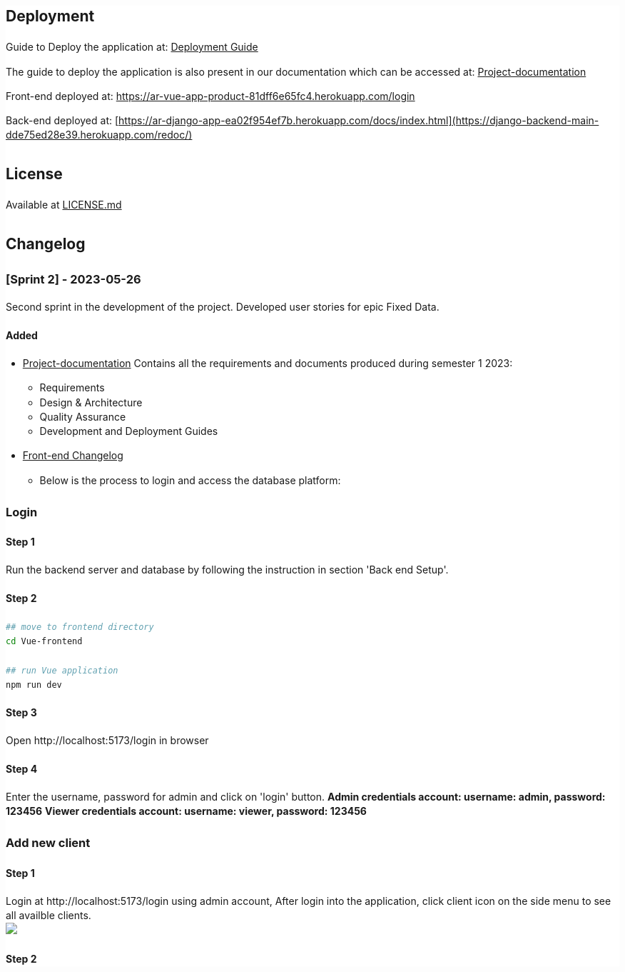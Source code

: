 ## Deployment
Guide to Deploy the application at: [Deployment Guide](https://confluence.cis.unimelb.edu.au:8443/display/SWEN900172023RZ/Deployment+Guide)

The guide to deploy the application is also present in our documentation which can be accessed at: [Project-documentation](https://github.com/EcZww/SWEN90017-2023-TEAM-R-August-Robotics/tree/dev/Project-documentation)

Front-end deployed at: https://ar-vue-app-product-81dff6e65fc4.herokuapp.com/login

Back-end deployed at: [https://ar-django-app-ea02f954ef7b.herokuapp.com/docs/index.html](https://django-backend-main-dde75ed28e39.herokuapp.com/redoc/)


## License
   Available at [LICENSE.md](https://github.com/EcZww/SWEN90017-2023-TEAM-R-August-Robotics/blob/dev/LICENSE)
   
## Changelog

### [Sprint 2] - 2023-05-26

Second sprint in the development of the project. Developed user stories for epic Fixed Data.

#### Added

- [Project-documentation](https://github.com/EcZww/SWEN90017-2023-TEAM-R-August-Robotics/tree/dev/Project-documentation)
  Contains all the requirements and documents produced during semester 1 2023:
  - Requirements
  - Design & Architecture
  - Quality Assurance
  - Development and Deployment Guides

- [Front-end Changelog](https://github.com/EcZww/SWEN90017-2023-TEAM-R-August-Robotics/blob/dev/CHANGELOG.md)
   - Below is the process to login and access the database platform:

### Login
#### Step 1
   Run the backend server and database by following the instruction in section 'Back end Setup'.
#### Step 2
   ```bash
   ## move to frontend directory
   cd Vue-frontend
   
   ## run Vue application
   npm run dev
   ```
#### Step 3
   Open http://localhost:5173/login in browser
#### Step 4
   Enter the username, password for admin and click on 'login' button.
   **Admin credentials account: username: admin, password: 123456**
   **Viewer credentials account: username: viewer, password: 123456**
### Add new client
#### Step 1
   Login at http://localhost:5173/login using admin account, After login into the application, click client icon on the side menu to see all availble clients.<br />
   <img src=https://github.com/EcZww/SWEN90017-2023-TEAM-R-August-Robotics/assets/80369914/1ec3db86-464c-45c9-88e6-9f661eb62167 width=50%>
#### Step 2